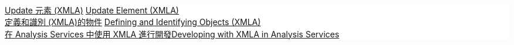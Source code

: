  <span data-ttu-id="58ee8-178">[Update 元素 &#40;XMLA&#41;](https://docs.microsoft.com/bi-reference/xmla/xml-elements-commands/update-element-xmla) </span><span class="sxs-lookup"><span data-stu-id="58ee8-178">[Update Element &#40;XMLA&#41;](https://docs.microsoft.com/bi-reference/xmla/xml-elements-commands/update-element-xmla) </span></span>  
 <span data-ttu-id="58ee8-179">[定義和識別 &#40;XMLA&#41;的物件](https://docs.microsoft.com/bi-reference/xmla/xml-elements-objects) </span><span class="sxs-lookup"><span data-stu-id="58ee8-179">[Defining and Identifying Objects &#40;XMLA&#41;](https://docs.microsoft.com/bi-reference/xmla/xml-elements-objects) </span></span>  
 [<span data-ttu-id="58ee8-180">在 Analysis Services 中使用 XMLA 進行開發</span><span class="sxs-lookup"><span data-stu-id="58ee8-180">Developing with XMLA in Analysis Services</span></span>](developing-with-xmla-in-analysis-services.md)  
  
  
